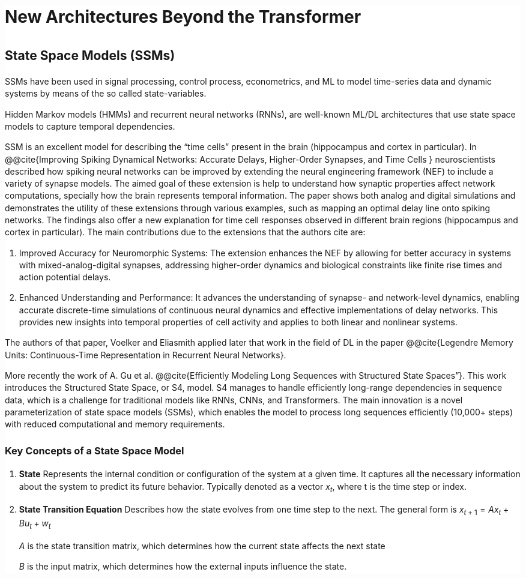 # New Architectures Beyond the Transformer

## State Space Models (SSMs)
SSMs have been used in signal processing, control process, econometrics, and ML to model time-series data and dynamic systems by means of the so called state-variables.

Hidden Markov models (HMMs) and recurrent neural networks (RNNs), are well-known ML/DL architectures that use state space models to capture temporal dependencies.

SSM is an excellent model for describing the “time cells” present in the brain (hippocampus and cortex in particular). In @@cite{Improving Spiking Dynamical Networks: Accurate Delays, Higher-Order Synapses, and Time Cells } neuroscientists described how spiking neural networks can be improved by extending the neural engineering framework (NEF) to include a variety of synapse models. The aimed goal of these extension is help to understand how synaptic properties affect network computations, specially how the brain represents temporal information. The paper shows both analog and digital simulations and demonstrates the utility of these extensions through various examples, such as mapping an optimal delay line onto spiking networks. The findings also offer a new explanation for time cell responses observed in different brain regions (hippocampus and cortex in particular). The main contributions due to the extensions that the authors cite are:

1. Improved Accuracy for Neuromorphic Systems: The extension enhances the NEF by allowing for better accuracy in systems with mixed-analog-digital synapses, addressing higher-order dynamics and biological constraints like finite rise times and action potential delays.

2. Enhanced Understanding and Performance: It advances the understanding of synapse- and network-level dynamics, enabling accurate discrete-time simulations of continuous neural dynamics and effective implementations of delay networks. This provides new insights into temporal properties of cell activity and applies to both linear and nonlinear systems.

The authors of that paper, Voelker and Eliasmith applied later that work in the field of DL in the paper @@cite{Legendre Memory Units: Continuous-Time Representation in Recurrent Neural Networks}. 

More recently the work of A. Gu et al. @@cite{Efficiently Modeling Long Sequences with Structured State Spaces”}. This work introduces the Structured State Space, or S4, model. S4 manages to handle efficiently long-range dependencies in sequence data, which is a challenge for traditional models like RNNs, CNNs, and Transformers. The main innovation is a novel parameterization of state space models (SSMs), which enables the model to process long sequences efficiently (10,000+ steps) with reduced computational and memory requirements. 


### Key Concepts of a State Space Model

1. **State**
    Represents the internal condition or configuration of the system at a given time. It captures all the necessary information about the system to predict its future behavior. Typically denoted as a vector $x_t$, where t is the time step or index.

2. **State Transition Equation**
    Describes how the state evolves from one time step to the next. The general form is $x_{t+1} = A x_t + B u_t + w_t$

    $A$ is the state transition matrix, which determines how the current state affects the next state 
    
    $B$ is the input matrix, which determines how the external inputs influence the state.
